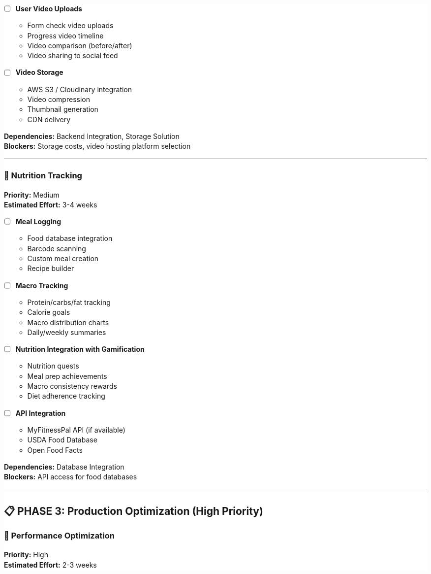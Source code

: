 - [ ] **User Video Uploads**
  - Form check video uploads
  - Progress video timeline
  - Video comparison (before/after)
  - Video sharing to social feed

- [ ] **Video Storage**
  - AWS S3 / Cloudinary integration
  - Video compression
  - Thumbnail generation
  - CDN delivery

**Dependencies:** Backend Integration, Storage Solution  
**Blockers:** Storage costs, video hosting platform selection

---

### 🍎 Nutrition Tracking
**Priority:** Medium  
**Estimated Effort:** 3-4 weeks

- [ ] **Meal Logging**
  - Food database integration
  - Barcode scanning
  - Custom meal creation
  - Recipe builder

- [ ] **Macro Tracking**
  - Protein/carbs/fat tracking
  - Calorie goals
  - Macro distribution charts
  - Daily/weekly summaries

- [ ] **Nutrition Integration with Gamification**
  - Nutrition quests
  - Meal prep achievements
  - Macro consistency rewards
  - Diet adherence tracking

- [ ] **API Integration**
  - MyFitnessPal API (if available)
  - USDA Food Database
  - Open Food Facts

**Dependencies:** Database Integration  
**Blockers:** API access for food databases

---

## 📋 PHASE 3: Production Optimization (High Priority)

### 🚀 Performance Optimization
**Priority:** High  
**Estimated Effort:** 2-3 weeks
